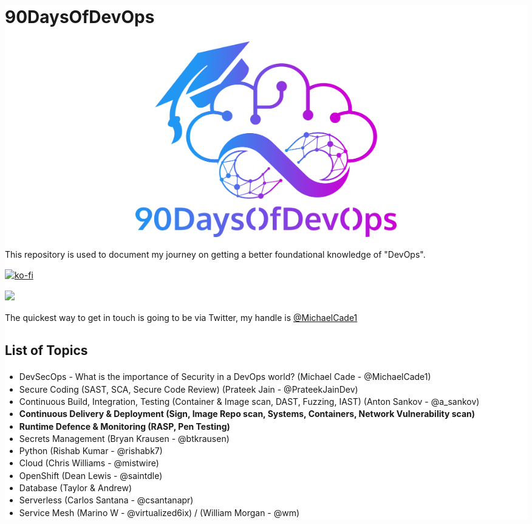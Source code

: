 # 90DaysOfDevOps

<p align="center">
 <img src="logo.png?raw=true" alt="90DaysOfDevOps Logo" width="50%" height="50%" />
</p>

This repository is used to document my journey on getting a better foundational knowledge of "DevOps". 

[![ko-fi](https://ko-fi.com/img/githubbutton_sm.svg)](https://ko-fi.com/N4N33YRCS)

[![](https://dcbadge.vercel.app/api/server/vqwPrNQsyK)](https://discord.gg/vqwPrNQsyK)

The quickest way to get in touch is going to be via Twitter, my handle is [@MichaelCade1](https://twitter.com/MichaelCade1)

## List of Topics
- DevSecOps - What is the importance of Security in a DevOps world? (Michael Cade - @MichaelCade1)
- Secure Coding (SAST, SCA, Secure Code Review) (Prateek Jain - @PrateekJainDev)
- Continuous Build, Integration, Testing (Container & Image scan, DAST, Fuzzing, IAST) (Anton Sankov - @a_sankov)
- **Continuous Delivery & Deployment (Sign, Image Repo scan, Systems, Containers, Network Vulnerability scan)**
- **Runtime Defence & Monitoring (RASP, Pen Testing)**
- Secrets Management (Bryan Krausen - @btkrausen)
- Python (Rishab Kumar - @rishabk7)
- Cloud (Chris Williams - @mistwire)
- OpenShift (Dean Lewis - @saintdle)
- Database (Taylor & Andrew)
- Serverless (Carlos Santana - @csantanapr)
- Service Mesh (Marino W - @virtualized6ix) / (William Morgan - @wm)